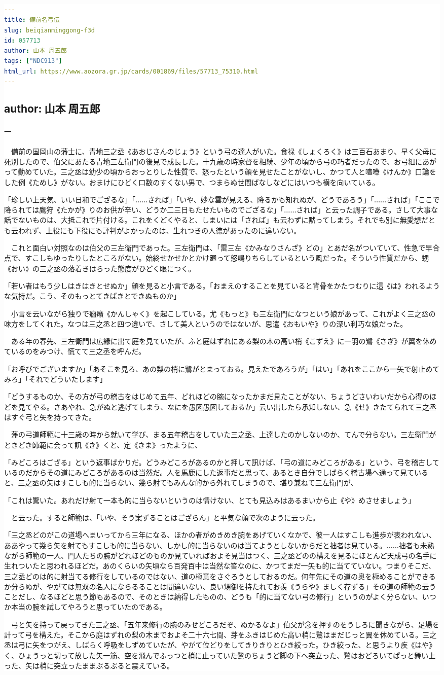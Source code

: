 ```yaml
---
title: 備前名弓伝
slug: beiqianminggong-f3d
id: 057713
author: 山本 周五郎
tags: ["NDC913"]
html_url: https://www.aozora.gr.jp/cards/001869/files/57713_75310.html
---
```


## author: 山本 周五郎

#### 一




　備前の国岡山の藩士に、青地三之丞《あおじさんのじょう》という弓の達人がいた。食禄《しょくろく》は三百石あまり、早く父母に死別したので、伯父にあたる青地三左衛門の後見で成長した。十九歳の時家督を相続、少年の頃から弓の巧者だったので、お弓組にあがって勤めていた。三之丞は幼少の頃からおっとりした性質で、怒ったという顔を見せたことがないし、かつて人と喧嘩《けんか》口論をした例《ためし》がない。おまけにひどく口数のすくない男で、つまらぬ世間ばなしなどにはいつも横を向いている。

「珍しい上天気、いい日和でござるな」「……されば」「いや、妙な雲が見える、降るかも知れぬが、どうであろう」「……されば」「ここで降られては鷹狩《たかが》りのお供が辛い、どうか二三日もたせたいものでござるな」「……されば」と云った調子である。さして大事な話でないものは、大抵これで片付ける。これをくどくやると、しまいには「されば」も云わずに黙ってしまう。それでも別に無愛想だとも云われず、上役にも下役にも評判がよかったのは、生れつきの人徳があったのに違いない。

　これと面白い対照なのは伯父の三左衛門であった。三左衛門は、「雷三左《かみなりさんざ》どの」とあだ名がついていて、性急で早合点で、すこしもゆったりしたところがない。始終せかせかとかけ廻って怒鳴りちらしているという風だった。そういう性質だから、甥《おい》の三之丞の落着きはらった態度がひどく眼につく。

「若い者はもう少しはきはきとせぬか」顔を見ると小言である。「おまえのすることを見ていると背骨をかたつむりに這《は》われるような気持だ。こう、そのもっとてきぱきとできぬものか」

　小言を云いながら独りで癇癪《かんしゃく》を起こしている。尤《もっと》も三左衛門になつという娘があって、これがよく三之丞の味方をしてくれた。なつは三之丞と四つ違いで、さして美人というのではないが、思遣《おもいや》りの深い利巧な娘だった。

　ある年の春先、三左衛門は広縁に出て庭を見ていたが、ふと庭はずれにある梨の木の高い梢《こずえ》に一羽の鷺《さぎ》が翼を休めているのをみつけ、慌てて三之丞を呼んだ。

「お呼びでございますか」「あそこを見ろ、あの梨の梢に鷺がとまっておる。見えたであろうが」「はい」「あれをここから一矢で射止めてみろ」「それでどういたします」

「どうするものか、その方が弓の稽古をはじめて五年、どれほどの腕になったかまだ見たことがない、ちょうどさいわいだから心得のほどを見てやる。さあやれ、急がぬと逃げてしまう、なにを愚図愚図しておるか」云い出したら承知しない、急《せ》きたてられて三之丞はすぐ弓と矢を持ってきた。

　藩の弓道師範に十三歳の時から就いて学び、まる五年稽古をしていた三之丞、上達したのかしないのか、てんで分らない。三左衛門がときどき師範に会って訊《き》くと、定《きま》ったように、

「みどころはござる」という返事ばかりだ。どうみどころがあるのかと押して訊けば、「弓の道にみどころがある」という、弓を稽古しているのだからその道にみどころがあるのは当然だ。人を馬鹿にした返事だと思って、あるとき自分でしばらく稽古場へ通って見ていると、三之丞の矢はすこしも的に当らない、幾ら射てもみんな的から外れてしまうので、堪り兼ねて三左衛門が、

「これは驚いた。あれだけ射て一本も的に当らないというのは情けない、とても見込みはあるまいから止《や》めさせましょう」

　と云った。すると師範は、「いや、そう案ずることはござらん」と平気な顔で次のように云った。

「三之丞どのがこの道場へまいってから三年になる、ほかの者がめきめき腕をあげていくなかで、彼一人はすこしも進歩が表われない、ああやって幾ら矢を射てもすこしも的に当らない、しかし的に当らないのは当てようとしないからだと拙者は見ている。……拙者も未熟ながら師範の一人、門人たちの腕がどれほどのものか見ていればおよそ見当はつく、三之丞どのの構えを見るにほとんど天成弓の名手に生れついたと思われるほどだ。あのくらいの矢頃なら百発百中は当然な筈なのに、かつてまだ一矢も的に当てていない。つまりそこだ、三之丞どのは的に射当てる修行をしているのではない、道の極意をさぐろうとしておるのだ。何年先にその道の奥を極めることができるか分らぬが、やがては無双の名人にならるることは間違いない、良い甥御を持たれてお羨《うらや》ましく存ずる」その道の師範の云うことだし、なるほどと思う節もあるので、そのときは納得したものの、どうも「的に当てない弓の修行」というのがよく分らない、いつか本当の腕を試してやろうと思っていたのである。

　弓と矢を持って戻ってきた三之丞、「五年来修行の腕のみせどころだぞ、ぬかるなよ」伯父が念を押すのをうしろに聞きながら、足場を計って弓を構えた。そこから庭はずれの梨の木までおよそ二十六七間、芽をふきはじめた高い梢に鷺はまだじっと翼を休めている。三之丞は弓に矢をつがえ、しばらく呼吸をしずめていたが、やがて位どりをしてきりきりとひき絞った。ひき絞った、と思うより疾《はや》く、ひょうっと切って放した矢一筋、空を飛んでふっつと梢に止っていた鷺のちょうど脚の下へ突立った、鷺はおどろいてぱっと舞い上った、矢は梢に突立ったままぶるぶると震えている。
